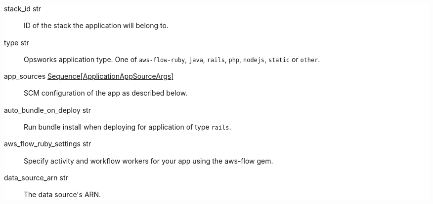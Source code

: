 <div>
<pulumi-choosable type="language" values="python">
<dl class="resources-properties"><dt class="property-required"
            title="Required">
        <span id="stack_id_python">
<a data-swiftype-name="resource-property" data-swiftype-type="text" href="#stack_id_python" style="color: inherit; text-decoration: inherit;">stack_<wbr>id</a>
</span>
        <span class="property-indicator"></span>
        <span class="property-type">str</span>
    </dt>
    <dd><p>ID of the stack the application will belong to.</p>
</dd><dt class="property-required"
            title="Required">
        <span id="type_python">
<a data-swiftype-name="resource-property" data-swiftype-type="text" href="#type_python" style="color: inherit; text-decoration: inherit;">type</a>
</span>
        <span class="property-indicator"></span>
        <span class="property-type">str</span>
    </dt>
    <dd><p>Opsworks application type. One of <code>aws-flow-ruby</code>, <code>java</code>, <code>rails</code>, <code>php</code>, <code>nodejs</code>, <code>static</code> or <code>other</code>.</p>
</dd><dt class="property-optional"
            title="Optional">
        <span id="app_sources_python">
<a data-swiftype-name="resource-property" data-swiftype-type="text" href="#app_sources_python" style="color: inherit; text-decoration: inherit;">app_<wbr>sources</a>
</span>
        <span class="property-indicator"></span>
        <span class="property-type"><a href="#applicationappsource">Sequence[Application<wbr>App<wbr>Source<wbr>Args]</a></span>
    </dt>
    <dd><p>SCM configuration of the app as described below.</p>
</dd><dt class="property-optional"
            title="Optional">
        <span id="auto_bundle_on_deploy_python">
<a data-swiftype-name="resource-property" data-swiftype-type="text" href="#auto_bundle_on_deploy_python" style="color: inherit; text-decoration: inherit;">auto_<wbr>bundle_<wbr>on_<wbr>deploy</a>
</span>
        <span class="property-indicator"></span>
        <span class="property-type">str</span>
    </dt>
    <dd><p>Run bundle install when deploying for application of type <code>rails</code>.</p>
</dd><dt class="property-optional"
            title="Optional">
        <span id="aws_flow_ruby_settings_python">
<a data-swiftype-name="resource-property" data-swiftype-type="text" href="#aws_flow_ruby_settings_python" style="color: inherit; text-decoration: inherit;">aws_<wbr>flow_<wbr>ruby_<wbr>settings</a>
</span>
        <span class="property-indicator"></span>
        <span class="property-type">str</span>
    </dt>
    <dd><p>Specify activity and workflow workers for your app using the aws-flow gem.</p>
</dd><dt class="property-optional"
            title="Optional">
        <span id="data_source_arn_python">
<a data-swiftype-name="resource-property" data-swiftype-type="text" href="#data_source_arn_python" style="color: inherit; text-decoration: inherit;">data_<wbr>source_<wbr>arn</a>
</span>
        <span class="property-indicator"></span>
        <span class="property-type">str</span>
    </dt>
    <dd><p>The data source's ARN.</p>